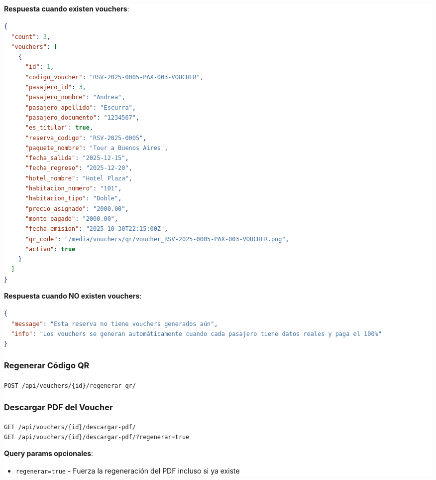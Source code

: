 **Respuesta cuando existen vouchers**:
```json
{
  "count": 3,
  "vouchers": [
    {
      "id": 1,
      "codigo_voucher": "RSV-2025-0005-PAX-003-VOUCHER",
      "pasajero_id": 3,
      "pasajero_nombre": "Andrea",
      "pasajero_apellido": "Escurra",
      "pasajero_documento": "1234567",
      "es_titular": true,
      "reserva_codigo": "RSV-2025-0005",
      "paquete_nombre": "Tour a Buenos Aires",
      "fecha_salida": "2025-12-15",
      "fecha_regreso": "2025-12-20",
      "hotel_nombre": "Hotel Plaza",
      "habitacion_numero": "101",
      "habitacion_tipo": "Doble",
      "precio_asignado": "2000.00",
      "monto_pagado": "2000.00",
      "fecha_emision": "2025-10-30T22:15:00Z",
      "qr_code": "/media/vouchers/qr/voucher_RSV-2025-0005-PAX-003-VOUCHER.png",
      "activo": true
    }
  ]
}
```

**Respuesta cuando NO existen vouchers**:
```json
{
  "message": "Esta reserva no tiene vouchers generados aún",
  "info": "Los vouchers se generan automáticamente cuando cada pasajero tiene datos reales y paga el 100%"
}
```

### Regenerar Código QR

```http
POST /api/vouchers/{id}/regenerar_qr/
```

### Descargar PDF del Voucher

```http
GET /api/vouchers/{id}/descargar-pdf/
GET /api/vouchers/{id}/descargar-pdf/?regenerar=true
```

**Query params opcionales**:
- `regenerar=true` - Fuerza la regeneración del PDF incluso si ya existe
